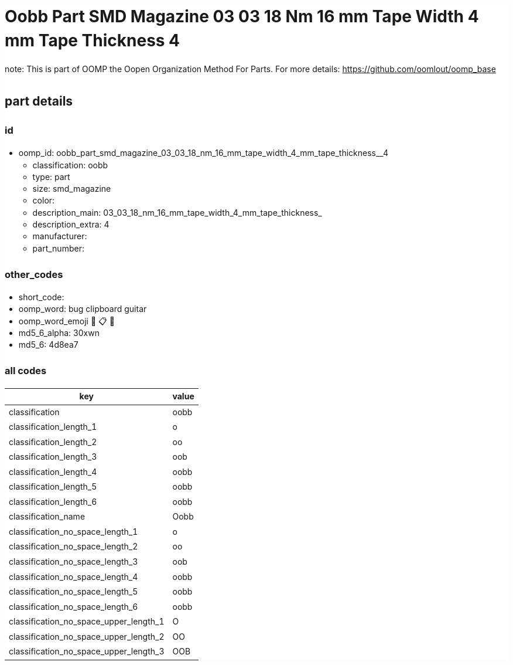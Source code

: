 # Oobb Part SMD Magazine 03 03 18 Nm 16 mm Tape Width 4 mm Tape Thickness  4  

note: This is part of OOMP the Oopen Organization Method For Parts. For more details: https://github.com/oomlout/oomp_base

##  part details





### id
* oomp_id: oobb_part_smd_magazine_03_03_18_nm_16_mm_tape_width_4_mm_tape_thickness__4
  * classification: oobb
  * type: part
  * size: smd_magazine
  * color: 
  * description_main: 03_03_18_nm_16_mm_tape_width_4_mm_tape_thickness_
  * description_extra: 4
  * manufacturer: 
  * part_number: 

### other_codes
* short_code: 
* oomp_word: bug clipboard guitar
* oomp_word_emoji :bug: :clipboard: :guitar:
* md5_6_alpha: 30xwn
* md5_6: 4d8ea7

### all codes 
| key | value |  
| --- | --- |  
| classification | oobb |  
| classification_length_1 | o |  
| classification_length_2 | oo |  
| classification_length_3 | oob |  
| classification_length_4 | oobb |  
| classification_length_5 | oobb |  
| classification_length_6 | oobb |  
| classification_name | Oobb |  
| classification_no_space_length_1 | o |  
| classification_no_space_length_2 | oo |  
| classification_no_space_length_3 | oob |  
| classification_no_space_length_4 | oobb |  
| classification_no_space_length_5 | oobb |  
| classification_no_space_length_6 | oobb |  
| classification_no_space_upper_length_1 | O |  
| classification_no_space_upper_length_2 | OO |  
| classification_no_space_upper_length_3 | OOB |  